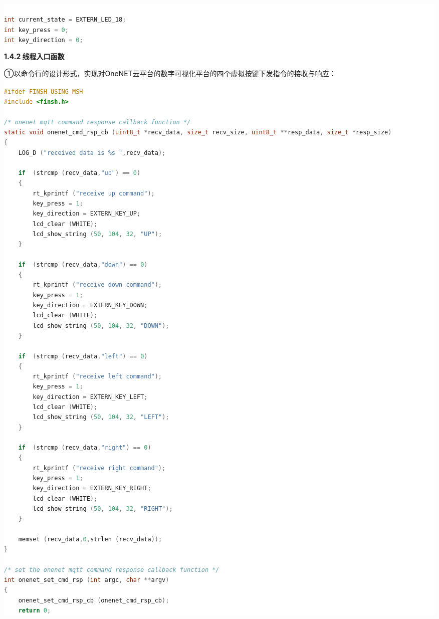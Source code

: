 ```c

int current_state = EXTERN_LED_18;
int key_press = 0;
int key_direction = 0;
```

**1.4.2 线程入口函数**

①以命令行的设计形式，实现对OneNET云平台的数字可视化平台的四个虚拟按键下发指令的接收与响应：

```C
#ifdef FINSH_USING_MSH
#include <finsh.h>

/* onenet mqtt command response callback function */
static void onenet_cmd_rsp_cb (uint8_t *recv_data, size_t recv_size, uint8_t **resp_data, size_t *resp_size)
{
    LOG_D ("received data is %s ",recv_data);

    if  (strcmp (recv_data,"up") == 0)
    {
        rt_kprintf ("receive up command");
        key_press = 1;
        key_direction = EXTERN_KEY_UP;
        lcd_clear (WHITE);
        lcd_show_string (50, 104, 32, "UP");
    }

    if  (strcmp (recv_data,"down") == 0)
    {
        rt_kprintf ("receive down command");
        key_press = 1;
        key_direction = EXTERN_KEY_DOWN;
        lcd_clear (WHITE);
        lcd_show_string (50, 104, 32, "DOWN");
    }

    if  (strcmp (recv_data,"left") == 0)
    {
        rt_kprintf ("receive left command");
        key_press = 1;
        key_direction = EXTERN_KEY_LEFT;
        lcd_clear (WHITE);
        lcd_show_string (50, 104, 32, "LEFT");
    }

    if  (strcmp (recv_data,"right") == 0)
    {
        rt_kprintf ("receive right command");
        key_press = 1;
        key_direction = EXTERN_KEY_RIGHT;
        lcd_clear (WHITE);
        lcd_show_string (50, 104, 32, "RIGHT");
    }

    memset (recv_data,0,strlen (recv_data));
}

/* set the onenet mqtt command response callback function */
int onenet_set_cmd_rsp (int argc, char **argv)
{
    onenet_set_cmd_rsp_cb (onenet_cmd_rsp_cb);
    return 0;
```